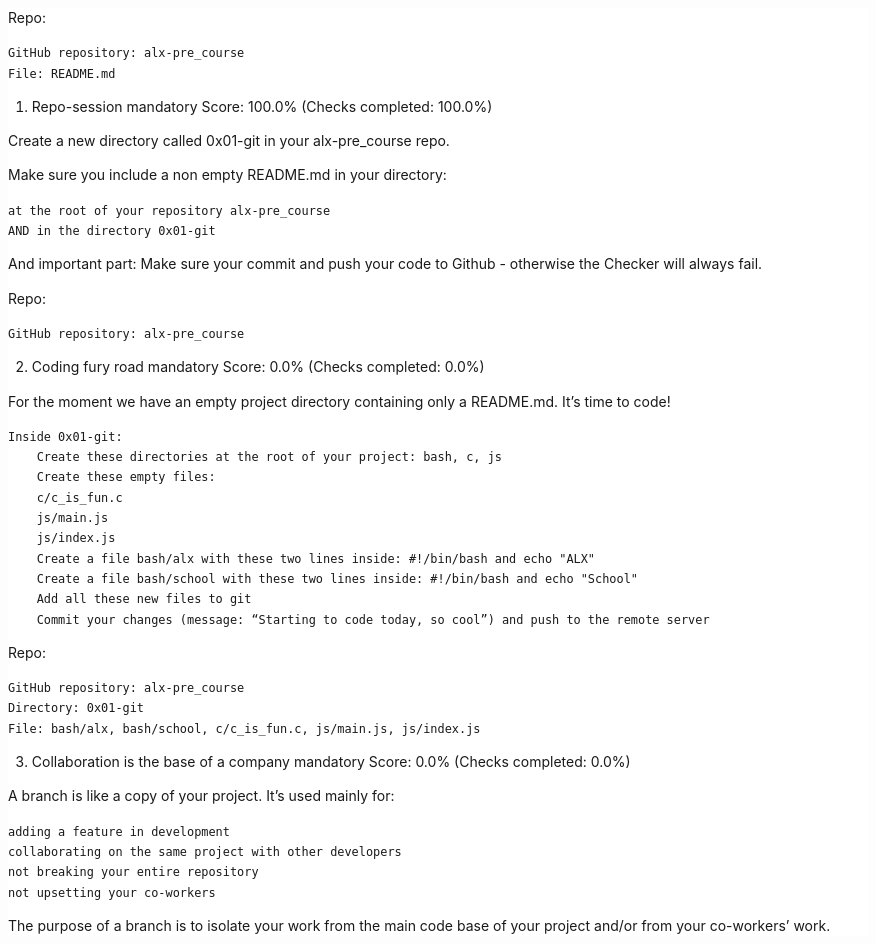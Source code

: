 Repo:

    GitHub repository: alx-pre_course
    File: README.md

1. Repo-session
mandatory
Score: 100.0% (Checks completed: 100.0%)

Create a new directory called 0x01-git in your alx-pre_course repo.

Make sure you include a non empty README.md in your directory:

    at the root of your repository alx-pre_course
    AND in the directory 0x01-git

And important part: Make sure your commit and push your code to Github - otherwise the Checker will always fail.

Repo:

    GitHub repository: alx-pre_course

2. Coding fury road
mandatory
Score: 0.0% (Checks completed: 0.0%)

For the moment we have an empty project directory containing only a README.md. It’s time to code!

    Inside 0x01-git:
        Create these directories at the root of your project: bash, c, js
        Create these empty files:
        c/c_is_fun.c
        js/main.js
        js/index.js
        Create a file bash/alx with these two lines inside: #!/bin/bash and echo "ALX"
        Create a file bash/school with these two lines inside: #!/bin/bash and echo "School"
        Add all these new files to git
        Commit your changes (message: “Starting to code today, so cool”) and push to the remote server

Repo:

    GitHub repository: alx-pre_course
    Directory: 0x01-git
    File: bash/alx, bash/school, c/c_is_fun.c, js/main.js, js/index.js

3. Collaboration is the base of a company
mandatory
Score: 0.0% (Checks completed: 0.0%)

A branch is like a copy of your project. It’s used mainly for:

    adding a feature in development
    collaborating on the same project with other developers
    not breaking your entire repository
    not upsetting your co-workers

The purpose of a branch is to isolate your work from the main code base of your project and/or from your co-workers’ work.
